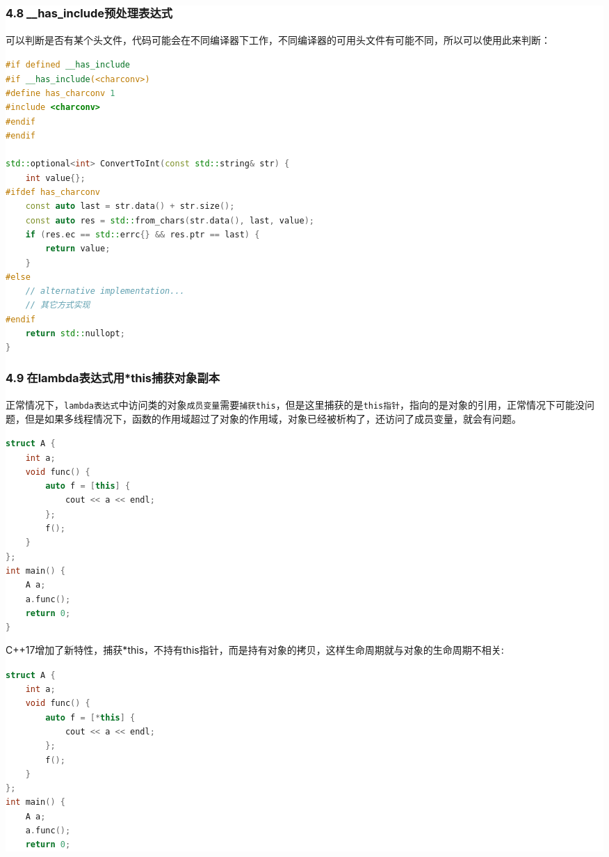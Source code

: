 ### 4.8 __has_include预处理表达式

可以判断是否有某个头文件，代码可能会在不同编译器下工作，不同编译器的可用头文件有可能不同，所以可以使用此来判断：

```c++
#if defined __has_include
#if __has_include(<charconv>)
#define has_charconv 1
#include <charconv>
#endif
#endif

std::optional<int> ConvertToInt(const std::string& str) {
    int value{};
#ifdef has_charconv
    const auto last = str.data() + str.size();
    const auto res = std::from_chars(str.data(), last, value);
    if (res.ec == std::errc{} && res.ptr == last) {
		return value;
	}
#else
    // alternative implementation...
    // 其它方式实现
#endif
    return std::nullopt;
}
```

### 4.9 在lambda表达式用*this捕获对象副本

正常情况下，`lambda表达式`中访问类的对象`成员变量`需要`捕获this`，但是这里捕获的是`this指针`，指向的是对象的引用，正常情况下可能没问题，但是如果多线程情况下，函数的作用域超过了对象的作用域，对象已经被析构了，还访问了成员变量，就会有问题。

```c++
struct A {
    int a;
    void func() {
        auto f = [this] {
            cout << a << endl;
        };
        f();
    }
};
int main() {
    A a;
    a.func();
    return 0;
}
```

C++17增加了新特性，捕获*this，不持有this指针，而是持有对象的拷贝，这样生命周期就与对象的生命周期不相关:

```c++
struct A {
    int a;
    void func() {
        auto f = [*this] {
            cout << a << endl;
        };
        f();
    }
};
int main() {
    A a;
    a.func();
    return 0;
```